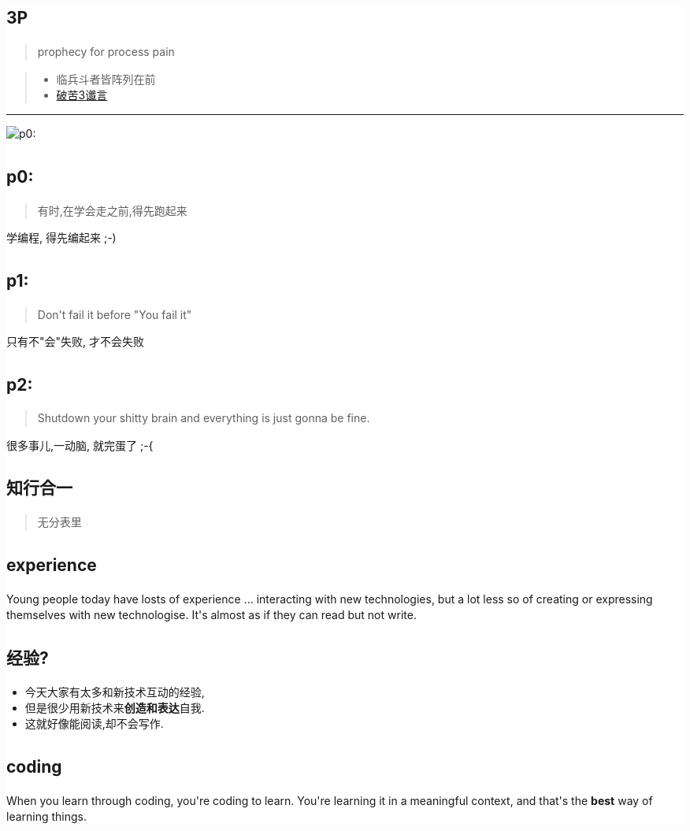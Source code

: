 ## 3P
> prophecy for process pain 

> - 临兵斗者皆阵列在前
> - [破苦3谶言](https://youtu.be/HGaD661z3ng)

------

![p0:](https://ipic.zoomquiet.top/2019-05-26-Tony%20Stark.jpg)

## p0:
> 有时,在学会走之前,得先跑起来

学编程, 得先编起来 ;-)

## p1:
> Don't fail it before "You fail it"

只有不"会"失败, 才不会失败

## p2:
> Shutdown your shitty brain and everything is just gonna be fine.

很多事儿,一动脑, 就完蛋了 ;-{

## 知行合一
> 无分表里

## experience
Young people today have losts of experience ... 
interacting with new technologies,
but a lot less so of creating
or expressing themselves
with new technologise.
It's almost as if they can read but not write.

## 经验?
- 今天大家有太多和新技术互动的经验,
- 但是很少用新技术来**创造和表达**自我.
- 这就好像能阅读,却不会写作.

## coding
When you
learn through coding,
you're coding to learn.
You're learning it in a
meaningful context,
and that's the **best** way of
learning things.

